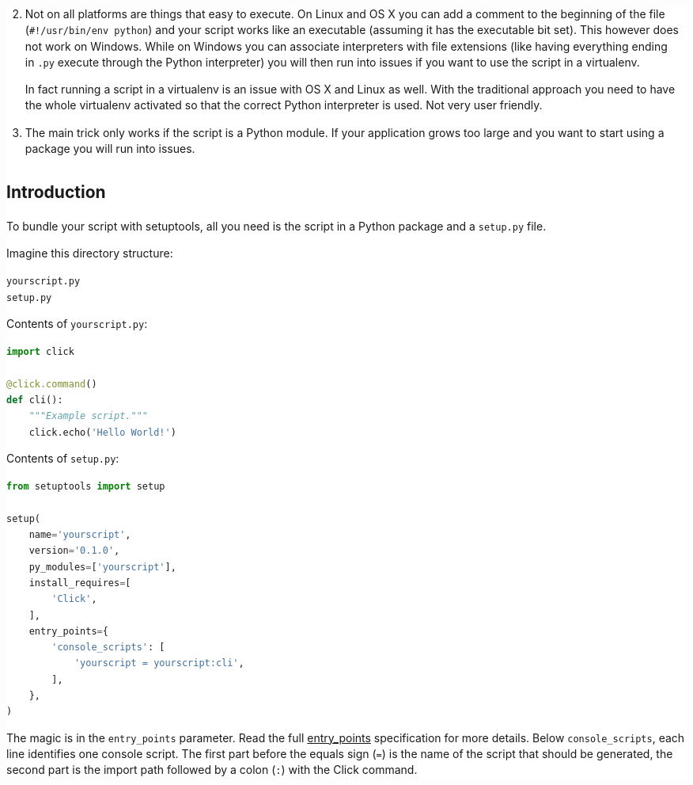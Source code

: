 2. Not on all platforms are things that easy to execute. On Linux and OS X you can add a comment to the beginning of the file (`#!/usr/bin/env python`) and your script works like an executable (assuming it has the executable bit set). This however does not work on Windows. While on Windows you can associate interpreters with file extensions (like having everything ending in `.py` execute through the Python interpreter) you will then run into issues if you want to use the script in a virtualenv.
    
    In fact running a script in a virtualenv is an issue with OS X and Linux as well. With the traditional approach you need to have the whole virtualenv activated so that the correct Python interpreter is used. Not very user friendly.
    
3. The main trick only works if the script is a Python module. If your application grows too large and you want to start using a package you will run into issues.

## Introduction
To bundle your script with setuptools, all you need is the script in a Python package and a `setup.py` file.

Imagine this directory structure:

```
yourscript.py
setup.py
```

Contents of `yourscript.py`:

```python
import click

@click.command()
def cli():
    """Example script."""
    click.echo('Hello World!')
```

Contents of `setup.py`:

```python
from setuptools import setup

setup(
    name='yourscript',
    version='0.1.0',
    py_modules=['yourscript'],
    install_requires=[
        'Click',
    ],
    entry_points={
        'console_scripts': [
            'yourscript = yourscript:cli',
        ],
    },
)
```

The magic is in the `entry_points` parameter. Read the full [entry_points](https://packaging.python.org/en/latest/specifications/entry-points/) specification for more details. Below `console_scripts`, each line identifies one console script. The first part before the equals sign (`=`) is the name of the script that should be generated, the second part is the import path followed by a colon (`:`) with the Click command.
